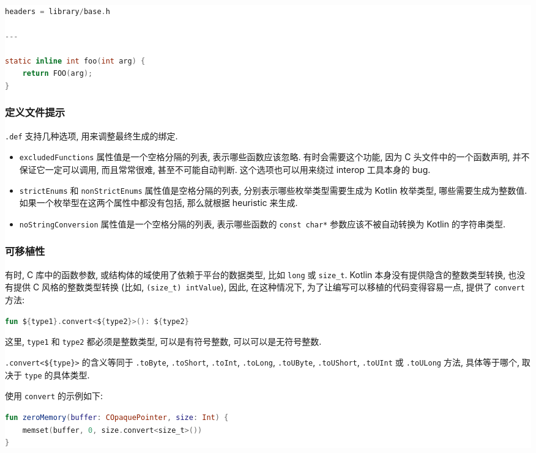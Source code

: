 <div class="sample" markdown="1" theme="idea" mode="c">

```c
headers = library/base.h

---

static inline int foo(int arg) {
    return FOO(arg);
}
```

</div>

### 定义文件提示 ###

`.def` 支持几种选项, 用来调整最终生成的绑定.

*   `excludedFunctions` 属性值是一个空格分隔的列表, 表示哪些函数应该忽略.
    有时会需要这个功能, 因为 C 头文件中的一个函数声明, 并不保证它一定可以调用,
    而且常常很难, 甚至不可能自动判断.
    这个选项也可以用来绕过 interop 工具本身的 bug.

*   `strictEnums` 和 `nonStrictEnums` 属性值是空格分隔的列表,
    分别表示哪些枚举类型需要生成为 Kotlin 枚举类型, 哪些需要生成为整数值.
    如果一个枚举型在这两个属性中都没有包括, 那么就根据 heuristic 来生成.

*    `noStringConversion` 属性值是一个空格分隔的列表,
    表示哪些函数的 `const char*` 参数应该不被自动转换为 Kotlin 的字符串类型.

### 可移植性 ###

有时, C 库中的函数参数, 或结构体的域使用了依赖于平台的数据类型, 比如 `long` 或 `size_t`.
Kotlin 本身没有提供隐含的整数类型转换, 也没有提供 C 风格的整数类型转换 (比如, `(size_t) intValue`),
因此, 在这种情况下, 为了让编写可以移植的代码变得容易一点, 提供了 `convert` 方法:

<div class="sample" markdown="1" theme="idea" data-highlight-only>

```kotlin
fun ${type1}.convert<${type2}>(): ${type2}
```
</div>

这里, `type1` 和 `type2` 都必须是整数类型, 可以是有符号整数, 可以可以是无符号整数.

`.convert<${type}>` 的含义等同于 `.toByte`, `.toShort`, `.toInt`, `.toLong`,
`.toUByte`, `.toUShort`, `.toUInt` 或 `.toULong` 方法,
具体等于哪个, 取决于 `type` 的具体类型.

使用 `convert` 的示例如下:

<div class="sample" markdown="1" theme="idea" data-highlight-only>

```kotlin
fun zeroMemory(buffer: COpaquePointer, size: Int) {
    memset(buffer, 0, size.convert<size_t>())
}
```
